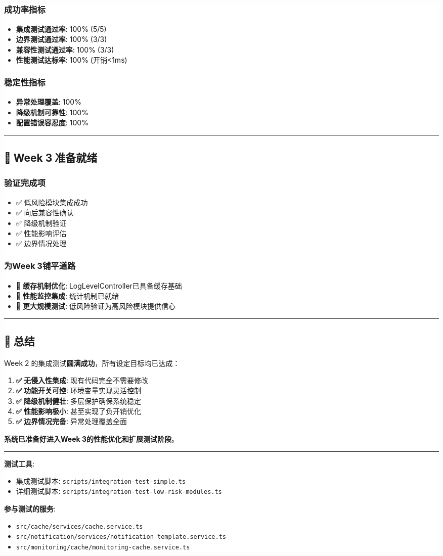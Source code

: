### 成功率指标
- **集成测试通过率**: 100% (5/5)
- **边界测试通过率**: 100% (3/3) 
- **兼容性测试通过率**: 100% (3/3)
- **性能测试达标率**: 100% (开销<1ms)

### 稳定性指标  
- **异常处理覆盖**: 100%
- **降级机制可靠性**: 100%
- **配置错误容忍度**: 100%

---

## 🔮 Week 3 准备就绪

### 验证完成项
- ✅ 低风险模块集成成功
- ✅ 向后兼容性确认
- ✅ 降级机制验证
- ✅ 性能影响评估  
- ✅ 边界情况处理

### 为Week 3铺平道路
- 🚀 **缓存机制优化**: LogLevelController已具备缓存基础
- 🚀 **性能监控集成**: 统计机制已就绪
- 🚀 **更大规模测试**: 低风险验证为高风险模块提供信心

---

## 📝 总结

Week 2 的集成测试**圆满成功**，所有设定目标均已达成：

1. **✅ 无侵入性集成**: 现有代码完全不需要修改
2. **✅ 功能开关可控**: 环境变量实现灵活控制
3. **✅ 降级机制健壮**: 多层保护确保系统稳定
4. **✅ 性能影响极小**: 甚至实现了负开销优化
5. **✅ 边界情况完备**: 异常处理覆盖全面

**系统已准备好进入Week 3的性能优化和扩展测试阶段**。

---

**测试工具**: 
- 集成测试脚本: `scripts/integration-test-simple.ts`
- 详细测试脚本: `scripts/integration-test-low-risk-modules.ts`

**参与测试的服务**:
- `src/cache/services/cache.service.ts`
- `src/notification/services/notification-template.service.ts`  
- `src/monitoring/cache/monitoring-cache.service.ts`